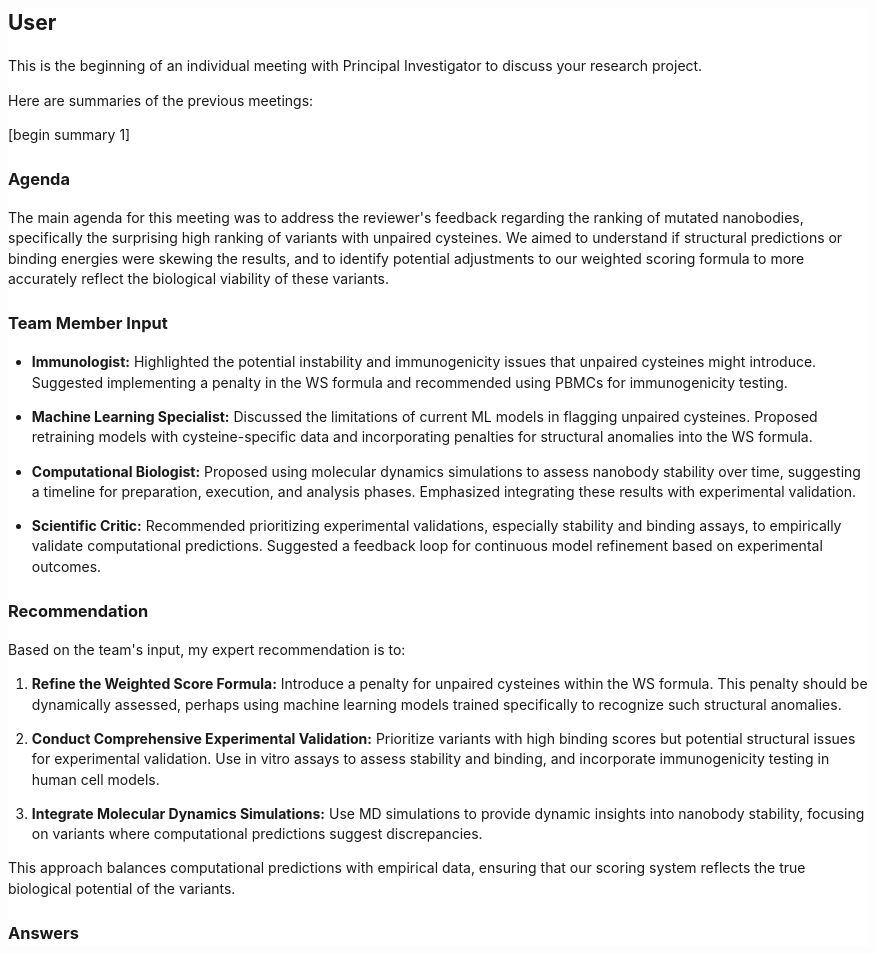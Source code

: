 ## User

This is the beginning of an individual meeting with Principal Investigator to discuss your research project.

Here are summaries of the previous meetings:

[begin summary 1]

### Agenda

The main agenda for this meeting was to address the reviewer's feedback regarding the ranking of mutated nanobodies, specifically the surprising high ranking of variants with unpaired cysteines. We aimed to understand if structural predictions or binding energies were skewing the results, and to identify potential adjustments to our weighted scoring formula to more accurately reflect the biological viability of these variants.

### Team Member Input

- **Immunologist:** Highlighted the potential instability and immunogenicity issues that unpaired cysteines might introduce. Suggested implementing a penalty in the WS formula and recommended using PBMCs for immunogenicity testing.

- **Machine Learning Specialist:** Discussed the limitations of current ML models in flagging unpaired cysteines. Proposed retraining models with cysteine-specific data and incorporating penalties for structural anomalies into the WS formula.

- **Computational Biologist:** Proposed using molecular dynamics simulations to assess nanobody stability over time, suggesting a timeline for preparation, execution, and analysis phases. Emphasized integrating these results with experimental validation.

- **Scientific Critic:** Recommended prioritizing experimental validations, especially stability and binding assays, to empirically validate computational predictions. Suggested a feedback loop for continuous model refinement based on experimental outcomes.

### Recommendation

Based on the team's input, my expert recommendation is to:

1. **Refine the Weighted Score Formula:** Introduce a penalty for unpaired cysteines within the WS formula. This penalty should be dynamically assessed, perhaps using machine learning models trained specifically to recognize such structural anomalies.

2. **Conduct Comprehensive Experimental Validation:** Prioritize variants with high binding scores but potential structural issues for experimental validation. Use in vitro assays to assess stability and binding, and incorporate immunogenicity testing in human cell models.

3. **Integrate Molecular Dynamics Simulations:** Use MD simulations to provide dynamic insights into nanobody stability, focusing on variants where computational predictions suggest discrepancies.

This approach balances computational predictions with empirical data, ensuring that our scoring system reflects the true biological potential of the variants.

### Answers
